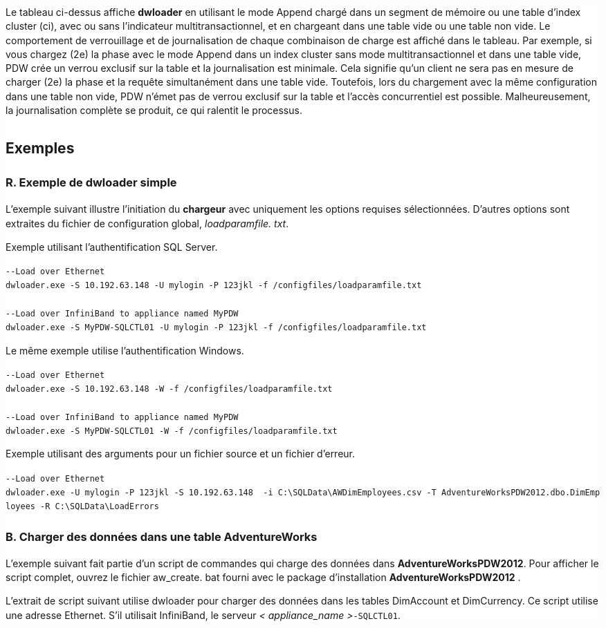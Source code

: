 Le tableau ci-dessus affiche **dwloader** en utilisant le mode Append chargé dans un segment de mémoire ou une table d’index cluster (ci), avec ou sans l’indicateur multitransactionnel, et en chargeant dans une table vide ou une table non vide. Le comportement de verrouillage et de journalisation de chaque combinaison de charge est affiché dans le tableau. Par exemple, si vous chargez (2e) la phase avec le mode Append dans un index cluster sans mode multitransactionnel et dans une table vide, PDW crée un verrou exclusif sur la table et la journalisation est minimale. Cela signifie qu’un client ne sera pas en mesure de charger (2e) la phase et la requête simultanément dans une table vide. Toutefois, lors du chargement avec la même configuration dans une table non vide, PDW n’émet pas de verrou exclusif sur la table et l’accès concurrentiel est possible. Malheureusement, la journalisation complète se produit, ce qui ralentit le processus.  
  
## <a name="examples"></a>Exemples  
  
### <a name="a-simple-dwloader-example"></a>R. Exemple de dwloader simple  
L’exemple suivant illustre l’initiation du **chargeur** avec uniquement les options requises sélectionnées. D’autres options sont extraites du fichier de configuration global, *loadparamfile. txt*.  
  
Exemple utilisant l’authentification SQL Server.  
  
```  
--Load over Ethernet  
dwloader.exe -S 10.192.63.148 -U mylogin -P 123jkl -f /configfiles/loadparamfile.txt  
  
--Load over InfiniBand to appliance named MyPDW  
dwloader.exe -S MyPDW-SQLCTL01 -U mylogin -P 123jkl -f /configfiles/loadparamfile.txt  
```  
  
Le même exemple utilise l’authentification Windows.  
  
```  
--Load over Ethernet  
dwloader.exe -S 10.192.63.148 -W -f /configfiles/loadparamfile.txt  
  
--Load over InfiniBand to appliance named MyPDW  
dwloader.exe -S MyPDW-SQLCTL01 -W -f /configfiles/loadparamfile.txt  
```  
  
Exemple utilisant des arguments pour un fichier source et un fichier d’erreur.  
  
```  
--Load over Ethernet  
dwloader.exe -U mylogin -P 123jkl -S 10.192.63.148  -i C:\SQLData\AWDimEmployees.csv -T AdventureWorksPDW2012.dbo.DimEmployees -R C:\SQLData\LoadErrors  
```  
  
### <a name="b-load-data-into-an-adventureworks-table"></a>B. Charger des données dans une table AdventureWorks  
L’exemple suivant fait partie d’un script de commandes qui charge des données dans **AdventureWorksPDW2012**.  Pour afficher le script complet, ouvrez le fichier aw_create. bat fourni avec le package d’installation **AdventureWorksPDW2012** . 



L’extrait de script suivant utilise dwloader pour charger des données dans les tables DimAccount et DimCurrency. Ce script utilise une adresse Ethernet. S’il utilisait InfiniBand, le serveur *< appliance_name >*`-SQLCTL01`.  
  